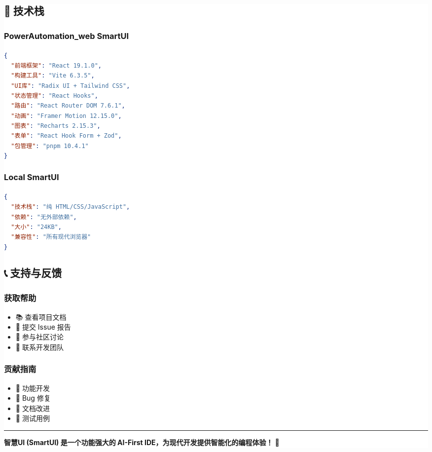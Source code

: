 ## 🔧 技术栈

### PowerAutomation_web SmartUI
```json
{
  "前端框架": "React 19.1.0",
  "构建工具": "Vite 6.3.5", 
  "UI库": "Radix UI + Tailwind CSS",
  "状态管理": "React Hooks",
  "路由": "React Router DOM 7.6.1",
  "动画": "Framer Motion 12.15.0",
  "图表": "Recharts 2.15.3",
  "表单": "React Hook Form + Zod",
  "包管理": "pnpm 10.4.1"
}
```

### Local SmartUI
```json
{
  "技术栈": "纯 HTML/CSS/JavaScript",
  "依赖": "无外部依赖",
  "大小": "24KB",
  "兼容性": "所有现代浏览器"
}
```

## 📞 支持与反馈

### 获取帮助
- 📚 查看项目文档
- 🐛 提交 Issue 报告
- 💬 参与社区讨论
- 📧 联系开发团队

### 贡献指南
- 🔧 功能开发
- 🐛 Bug 修复
- 📝 文档改进
- 🧪 测试用例

---

**智慧UI (SmartUI) 是一个功能强大的 AI-First IDE，为现代开发提供智能化的编程体验！** 🚀

